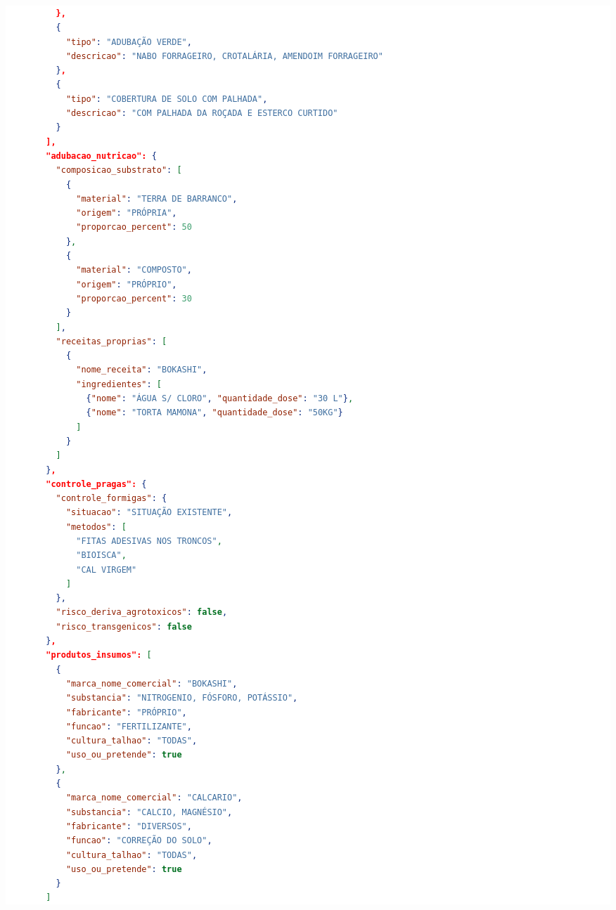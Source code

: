 ```json
          },
          {
            "tipo": "ADUBAÇÃO VERDE",
            "descricao": "NABO FORRAGEIRO, CROTALÁRIA, AMENDOIM FORRAGEIRO"
          },
          {
            "tipo": "COBERTURA DE SOLO COM PALHADA",
            "descricao": "COM PALHADA DA ROÇADA E ESTERCO CURTIDO"
          }
        ],
        "adubacao_nutricao": {
          "composicao_substrato": [
            {
              "material": "TERRA DE BARRANCO",
              "origem": "PRÓPRIA",
              "proporcao_percent": 50
            },
            {
              "material": "COMPOSTO",
              "origem": "PRÓPRIO",
              "proporcao_percent": 30
            }
          ],
          "receitas_proprias": [
            {
              "nome_receita": "BOKASHI",
              "ingredientes": [
                {"nome": "ÁGUA S/ CLORO", "quantidade_dose": "30 L"},
                {"nome": "TORTA MAMONA", "quantidade_dose": "50KG"}
              ]
            }
          ]
        },
        "controle_pragas": {
          "controle_formigas": {
            "situacao": "SITUAÇÃO EXISTENTE",
            "metodos": [
              "FITAS ADESIVAS NOS TRONCOS",
              "BIOISCA",
              "CAL VIRGEM"
            ]
          },
          "risco_deriva_agrotoxicos": false,
          "risco_transgenicos": false
        },
        "produtos_insumos": [
          {
            "marca_nome_comercial": "BOKASHI",
            "substancia": "NITROGENIO, FÓSFORO, POTÁSSIO",
            "fabricante": "PRÓPRIO",
            "funcao": "FERTILIZANTE",
            "cultura_talhao": "TODAS",
            "uso_ou_pretende": true
          },
          {
            "marca_nome_comercial": "CALCARIO",
            "substancia": "CALCIO, MAGNÉSIO",
            "fabricante": "DIVERSOS",
            "funcao": "CORREÇÃO DO SOLO",
            "cultura_talhao": "TODAS",
            "uso_ou_pretende": true
          }
        ]
```